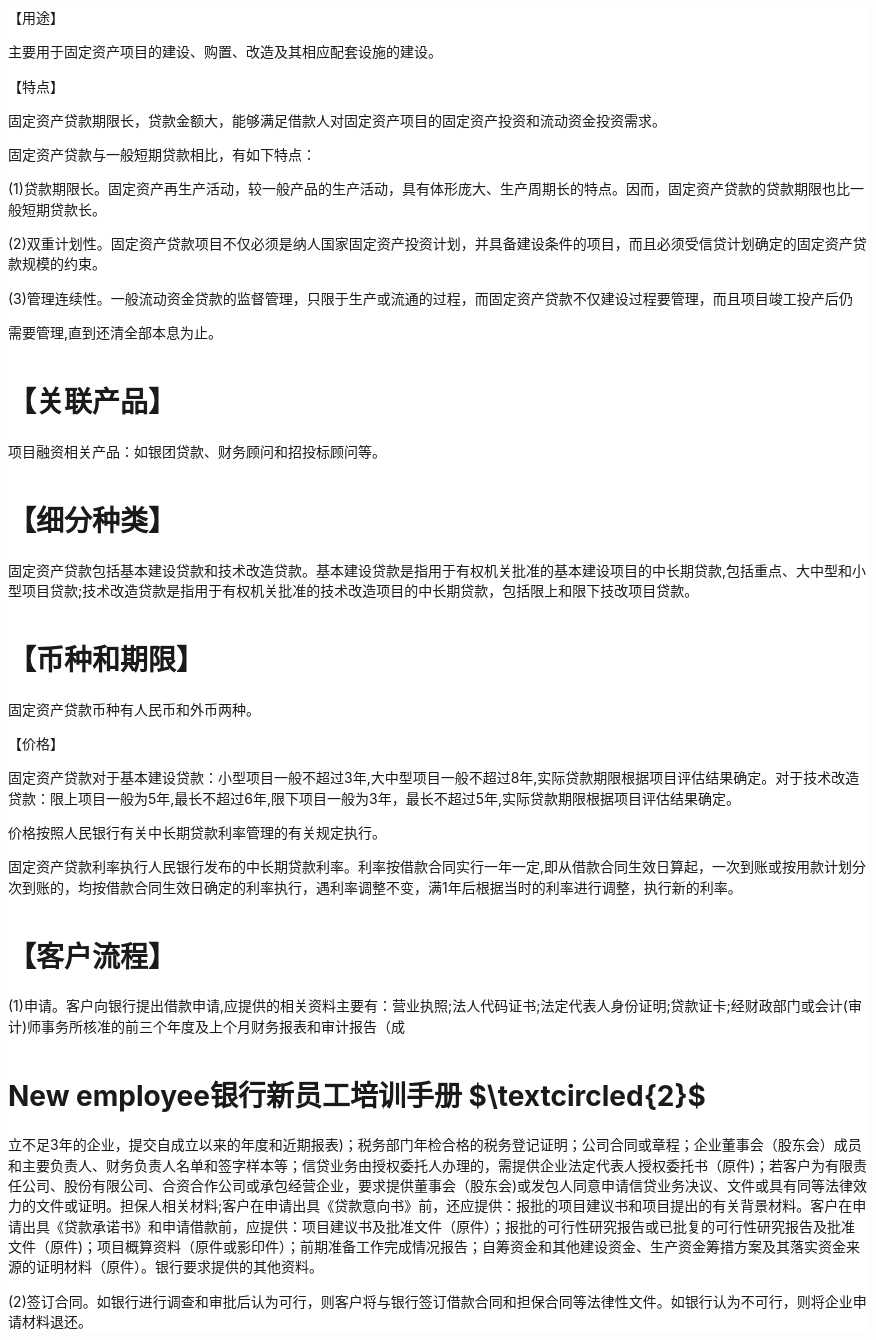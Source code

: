【用途】

主要用于固定资产项目的建设、购置、改造及其相应配套设施的建设。

【特点】

固定资产贷款期限长，贷款金额大，能够满足借款人对固定资产项目的固定资产投资和流动资金投资需求。

固定资产贷款与一般短期贷款相比，有如下特点：

(1)贷款期限长。固定资产再生产活动，较一般产品的生产活动，具有体形庞大、生产周期长的特点。因而，固定资产贷款的贷款期限也比一般短期贷款长。

(2)双重计划性。固定资产贷款项目不仅必须是纳人国家固定资产投资计划，并具备建设条件的项目，而且必须受信贷计划确定的固定资产贷款规模的约束。

(3)管理连续性。一般流动资金贷款的监督管理，只限于生产或流通的过程，而固定资产贷款不仅建设过程要管理，而且项目竣工投产后仍

需要管理,直到还清全部本息为止。

# 【关联产品】

项目融资相关产品：如银团贷款、财务顾问和招投标顾问等。

# 【细分种类】

固定资产贷款包括基本建设贷款和技术改造贷款。基本建设贷款是指用于有权机关批准的基本建设项目的中长期贷款,包括重点、大中型和小型项目贷款;技术改造贷款是指用于有权机关批准的技术改造项目的中长期贷款，包括限上和限下技改项目贷款。

# 【币种和期限】

固定资产贷款币种有人民币和外币两种。

【价格】

固定资产贷款对于基本建设贷款：小型项目一般不超过3年,大中型项目一般不超过8年,实际贷款期限根据项目评估结果确定。对于技术改造贷款：限上项目一般为5年,最长不超过6年,限下项目一般为3年，最长不超过5年,实际贷款期限根据项目评估结果确定。

价格按照人民银行有关中长期贷款利率管理的有关规定执行。

固定资产贷款利率执行人民银行发布的中长期贷款利率。利率按借款合同实行一年一定,即从借款合同生效日算起，一次到账或按用款计划分次到账的，均按借款合同生效日确定的利率执行，遇利率调整不变，满1年后根据当时的利率进行调整，执行新的利率。

# 【客户流程】

(1)申请。客户向银行提出借款申请,应提供的相关资料主要有：营业执照;法人代码证书;法定代表人身份证明;贷款证卡;经财政部门或会计(审计)师事务所核准的前三个年度及上个月财务报表和审计报告（成

# New employee银行新员工培训手册 $\textcircled{2}$

立不足3年的企业，提交自成立以来的年度和近期报表)；税务部门年检合格的税务登记证明；公司合同或章程；企业董事会（股东会）成员和主要负责人、财务负责人名单和签字样本等；信贷业务由授权委托人办理的，需提供企业法定代表人授权委托书（原件)；若客户为有限责任公司、股份有限公司、合资合作公司或承包经营企业，要求提供董事会（股东会)或发包人同意申请信贷业务决议、文件或具有同等法律效力的文件或证明。担保人相关材料;客户在申请出具《贷款意向书》前，还应提供：报批的项目建议书和项目提出的有关背景材料。客户在申请出具《贷款承诺书》和申请借款前，应提供：项目建议书及批准文件（原件）；报批的可行性研究报告或已批复的可行性研究报告及批准文件（原件)；项目概算资料（原件或影印件）；前期准备工作完成情况报告；自筹资金和其他建设资金、生产资金筹措方案及其落实资金来源的证明材料（原件）。银行要求提供的其他资料。

(2)签订合同。如银行进行调查和审批后认为可行，则客户将与银行签订借款合同和担保合同等法律性文件。如银行认为不可行，则将企业申请材料退还。
